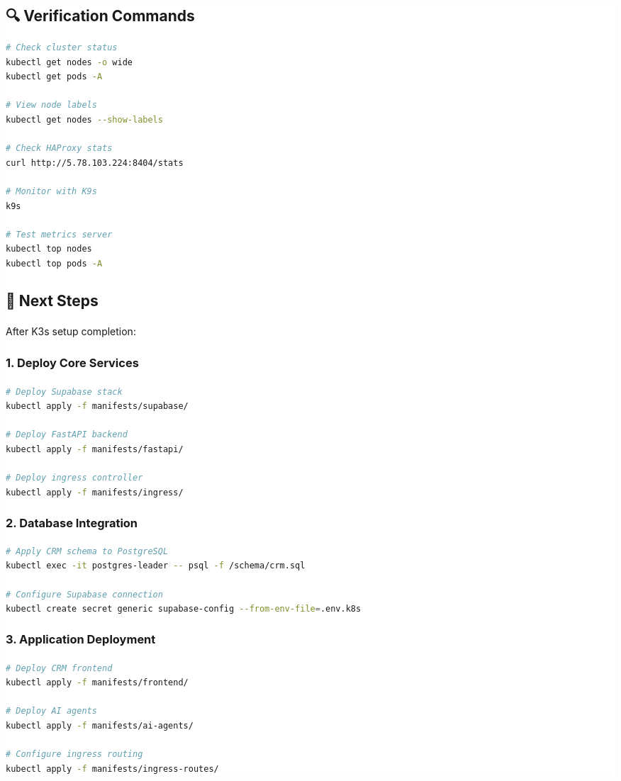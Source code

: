 ## 🔍 Verification Commands

```bash
# Check cluster status
kubectl get nodes -o wide
kubectl get pods -A

# View node labels
kubectl get nodes --show-labels

# Check HAProxy stats
curl http://5.78.103.224:8404/stats

# Monitor with K9s
k9s

# Test metrics server
kubectl top nodes
kubectl top pods -A
```

## 🚧 Next Steps

After K3s setup completion:

### 1. Deploy Core Services
```bash
# Deploy Supabase stack
kubectl apply -f manifests/supabase/

# Deploy FastAPI backend
kubectl apply -f manifests/fastapi/

# Deploy ingress controller
kubectl apply -f manifests/ingress/
```

### 2. Database Integration
```bash
# Apply CRM schema to PostgreSQL
kubectl exec -it postgres-leader -- psql -f /schema/crm.sql

# Configure Supabase connection
kubectl create secret generic supabase-config --from-env-file=.env.k8s
```

### 3. Application Deployment
```bash
# Deploy CRM frontend
kubectl apply -f manifests/frontend/

# Deploy AI agents
kubectl apply -f manifests/ai-agents/

# Configure ingress routing
kubectl apply -f manifests/ingress-routes/
```
